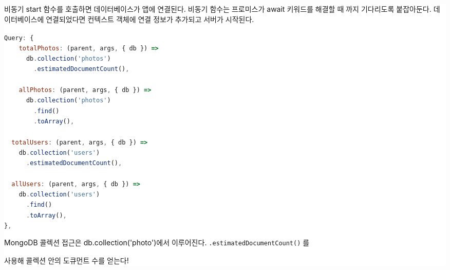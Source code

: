 비동기 start 함수를 호출하면 데이터베이스가 앱에 연결된다. 비동기 함수는 프로미스가 await 키워드를 해결할 때 까지 기다리도록 붙잡아둔다. 데이터베이스에 연결되었다면 컨텍스트 객체에 연결 정보가 추가되고 서버가 시작된다.

```jsx
Query: {
	totalPhotos: (parent, args, { db }) => 
      db.collection('photos')
        .estimatedDocumentCount(),

	allPhotos: (parent, args, { db }) =>
      db.collection('photos')
        .find()
        .toArray(), 

  totalUsers: (parent, args, { db }) =>
    db.collection('users')
      .estimatedDocumentCount(),

  allUsers: (parent, args, { db }) =>
    db.collection('users')
      .find()
      .toArray(),
},
```

MongoDB 콜렉션 접근은 db.collection('photo')에서 이루어진다. `.estimatedDocumentCount()` 를 

사용해 콜렉션 안의 도큐먼트 수를 얻는다!